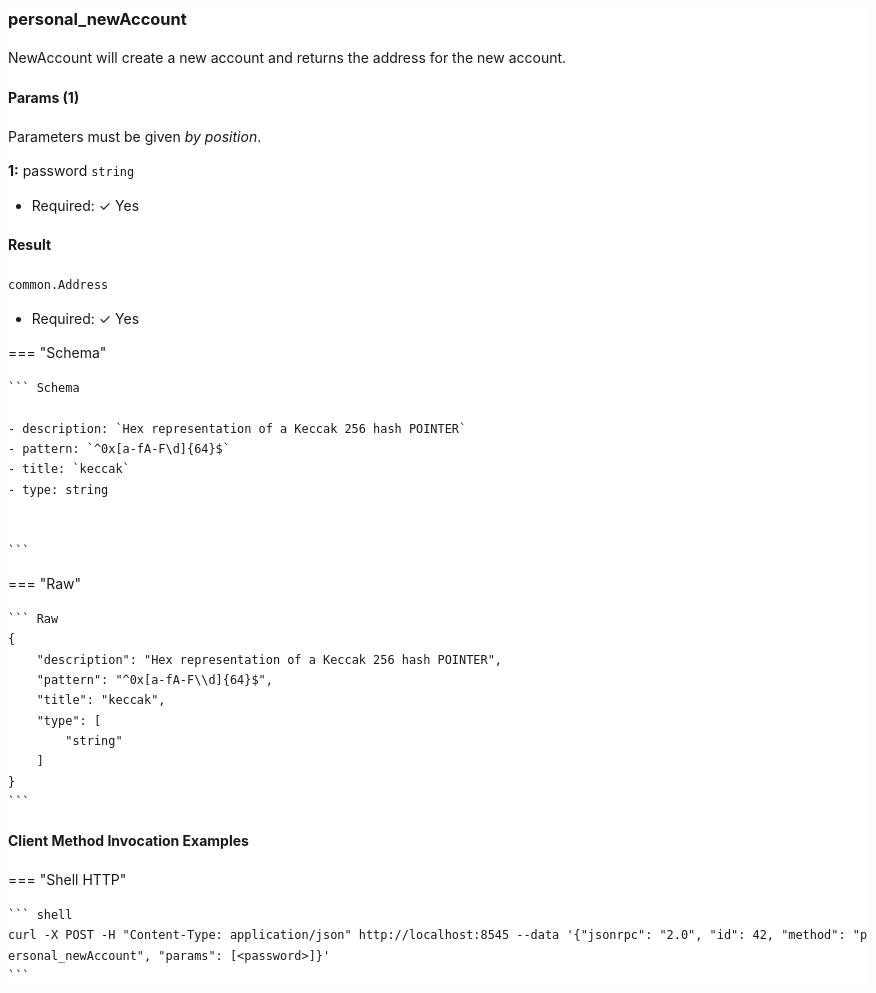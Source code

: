 ### personal_newAccount

NewAccount will create a new account and returns the address for the new account.


#### Params (1)

Parameters must be given _by position_.


__1:__ 
password <code>string</code> 

  + Required: ✓ Yes






#### Result




<code>common.Address</code> 

  + Required: ✓ Yes


=== "Schema"

	``` Schema
	
	- description: `Hex representation of a Keccak 256 hash POINTER`
	- pattern: `^0x[a-fA-F\d]{64}$`
	- title: `keccak`
	- type: string


	```

=== "Raw"

	``` Raw
	{
        "description": "Hex representation of a Keccak 256 hash POINTER",
        "pattern": "^0x[a-fA-F\\d]{64}$",
        "title": "keccak",
        "type": [
            "string"
        ]
    }
	```



#### Client Method Invocation Examples


=== "Shell HTTP"

	``` shell
	curl -X POST -H "Content-Type: application/json" http://localhost:8545 --data '{"jsonrpc": "2.0", "id": 42, "method": "personal_newAccount", "params": [<password>]}'
	```
